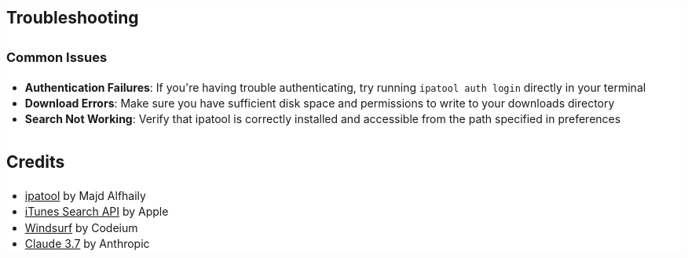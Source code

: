 ## Troubleshooting

### Common Issues

- **Authentication Failures**: If you're having trouble authenticating, try running `ipatool auth login` directly in your terminal
- **Download Errors**: Make sure you have sufficient disk space and permissions to write to your downloads directory
- **Search Not Working**: Verify that ipatool is correctly installed and accessible from the path specified in preferences

## Credits

- [ipatool](https://github.com/majd/ipatool) by Majd Alfhaily
- [iTunes Search API](https://developer.apple.com/library/archive/documentation/AudioVideo/Conceptual/iTuneSearchAPI/index.html) by Apple
- [Windsurf](https://codeium.com/refer?referral_code=650bebd9a5) by Codeium
- [Claude 3.7](https://claude.ai) by Anthropic